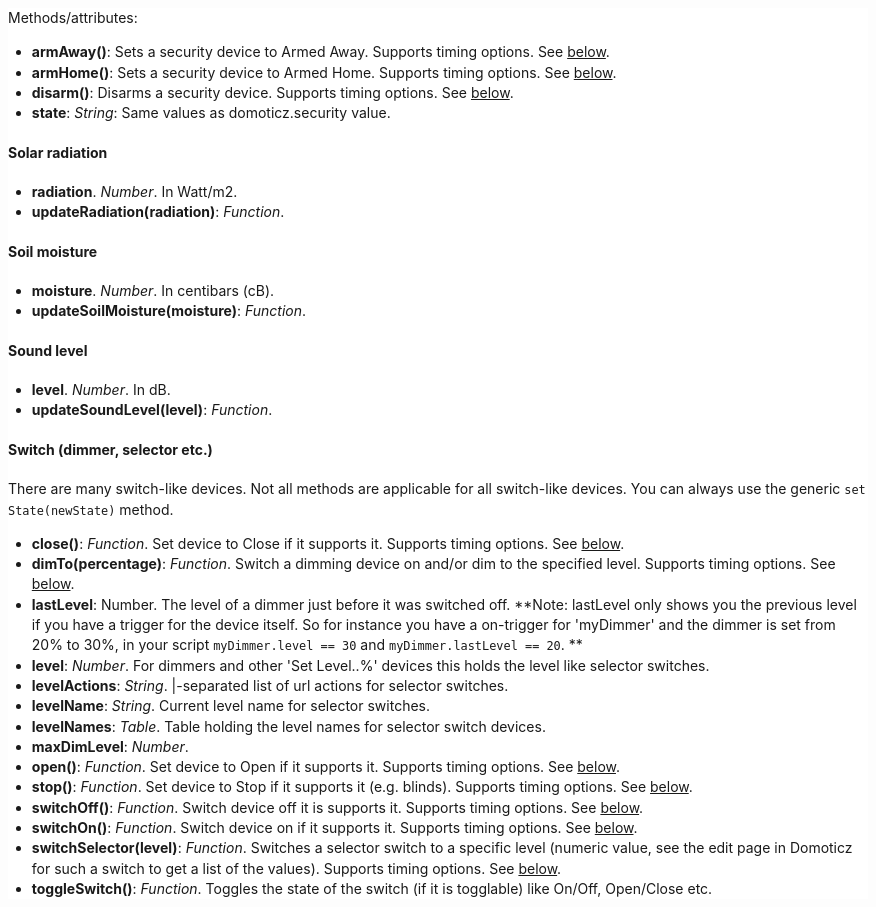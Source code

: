 Methods/attributes:

 - **armAway()**: Sets a security device to Armed Away. Supports timing options. See [below](#Switch_timing_options_.28delay.2C_duration.29).
 - **armHome()**: Sets a security device to Armed Home. Supports timing options. See [below](#Switch_timing_options_.28delay.2C_duration.29).
 - **disarm()**: Disarms a security device. Supports timing options. See [below](#Switch_timing_options_.28delay.2C_duration.29).
 - **state**: *String*: Same values as domoticz.security value.

#### Solar radiation
 - **radiation**. *Number*. In Watt/m2.
 - **updateRadiation(radiation)**: *Function*.

#### Soil moisture
 - **moisture**. *Number*. In centibars (cB).
 - **updateSoilMoisture(moisture)**: *Function*.

#### Sound level
 - **level**. *Number*. In dB.
 - **updateSoundLevel(level)**: *Function*.

#### Switch (dimmer, selector etc.)
There are many switch-like devices. Not all methods are applicable for all switch-like devices. You can always use the generic `setState(newState)` method.

 - **close()**: *Function*. Set device to Close if it supports it. Supports timing options. See [below](#Switch_timing_options_.28delay.2C_duration.29).
 - **dimTo(percentage)**: *Function*. Switch a dimming device on and/or dim to the specified level. Supports timing options. See [below](#Switch_timing_options_.28delay.2C_duration.29).
 - **lastLevel**: Number. The level of a dimmer just before it was switched off. **Note: lastLevel only shows you the previous level if you have a trigger for the device itself. So for instance you have a on-trigger for 'myDimmer' and the dimmer is set from 20% to 30%, in your script `myDimmer.level == 30` and `myDimmer.lastLevel == 20`. **
 - **level**: *Number*. For dimmers and other 'Set Level..%' devices this holds the level like selector switches.
 - **levelActions**: *String*. |-separated list of url actions for selector switches.
 - **levelName**: *String*. Current level name for selector switches.
 - **levelNames**: *Table*. Table holding the level names for selector switch devices.
 - **maxDimLevel**: *Number*.
 - **open()**: *Function*. Set device to Open if it supports it. Supports timing options. See [below](#Switch_timing_options_.28delay.2C_duration.29).
 - **stop()**: *Function*. Set device to Stop if it supports it (e.g. blinds). Supports timing options. See [below](#Switch_timing_options_.28delay.2C_duration.29).
 - **switchOff()**: *Function*. Switch device off it is supports it. Supports timing options. See [below](#Switch_timing_options_.28delay.2C_duration.29).
 - **switchOn()**: *Function*. Switch device on if it supports it. Supports timing options. See [below](#Switch_timing_options_.28delay.2C_duration.29).
 - **switchSelector(level)**: *Function*. Switches a selector switch to a specific level (numeric value, see the edit page in Domoticz for such a switch to get a list of the values). Supports timing options. See [below](#Switch_timing_options_.28delay.2C_duration.29).
 - **toggleSwitch()**: *Function*. Toggles the state of the switch (if it is togglable) like On/Off, Open/Close etc.
